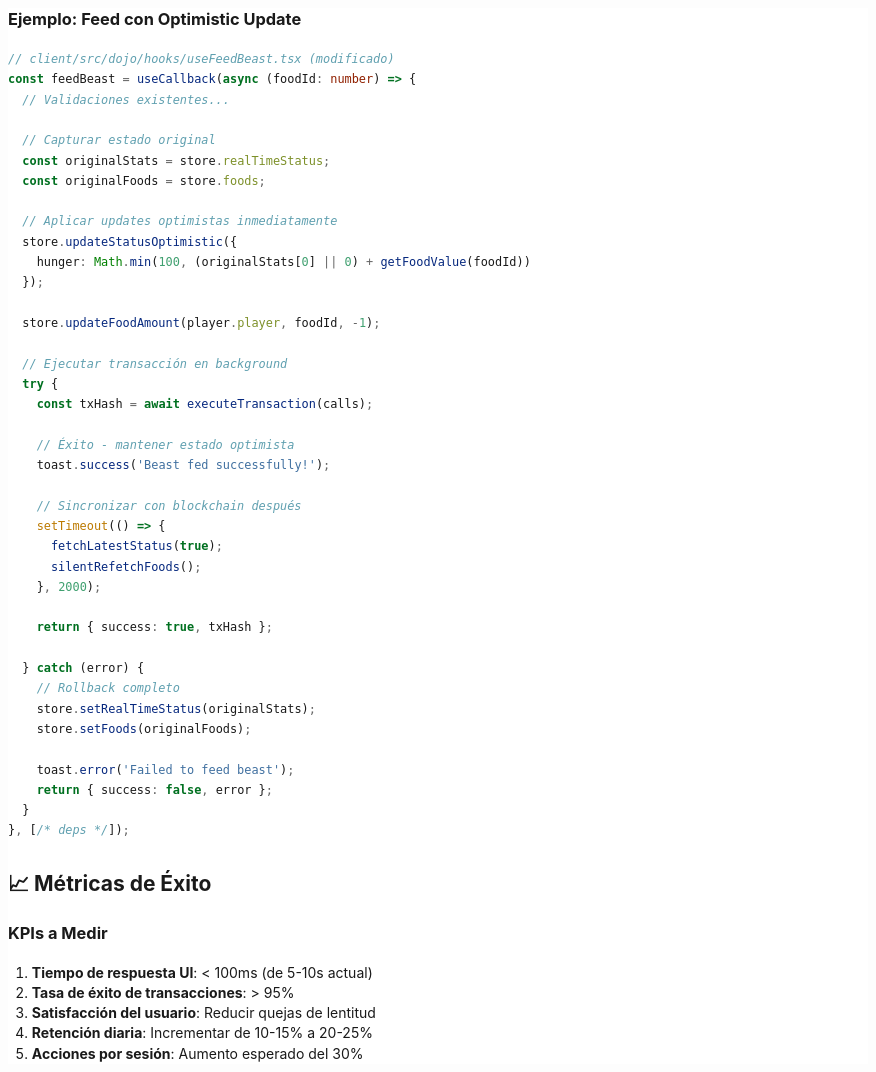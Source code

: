 ### Ejemplo: Feed con Optimistic Update

```typescript
// client/src/dojo/hooks/useFeedBeast.tsx (modificado)
const feedBeast = useCallback(async (foodId: number) => {
  // Validaciones existentes...
  
  // Capturar estado original
  const originalStats = store.realTimeStatus;
  const originalFoods = store.foods;
  
  // Aplicar updates optimistas inmediatamente
  store.updateStatusOptimistic({
    hunger: Math.min(100, (originalStats[0] || 0) + getFoodValue(foodId))
  });
  
  store.updateFoodAmount(player.player, foodId, -1);
  
  // Ejecutar transacción en background
  try {
    const txHash = await executeTransaction(calls);
    
    // Éxito - mantener estado optimista
    toast.success('Beast fed successfully!');
    
    // Sincronizar con blockchain después
    setTimeout(() => {
      fetchLatestStatus(true);
      silentRefetchFoods();
    }, 2000);
    
    return { success: true, txHash };
    
  } catch (error) {
    // Rollback completo
    store.setRealTimeStatus(originalStats);
    store.setFoods(originalFoods);
    
    toast.error('Failed to feed beast');
    return { success: false, error };
  }
}, [/* deps */]);
```

## 📈 Métricas de Éxito

### KPIs a Medir
1. **Tiempo de respuesta UI**: < 100ms (de 5-10s actual)
2. **Tasa de éxito de transacciones**: > 95%
3. **Satisfacción del usuario**: Reducir quejas de lentitud
4. **Retención diaria**: Incrementar de 10-15% a 20-25%
5. **Acciones por sesión**: Aumento esperado del 30%
